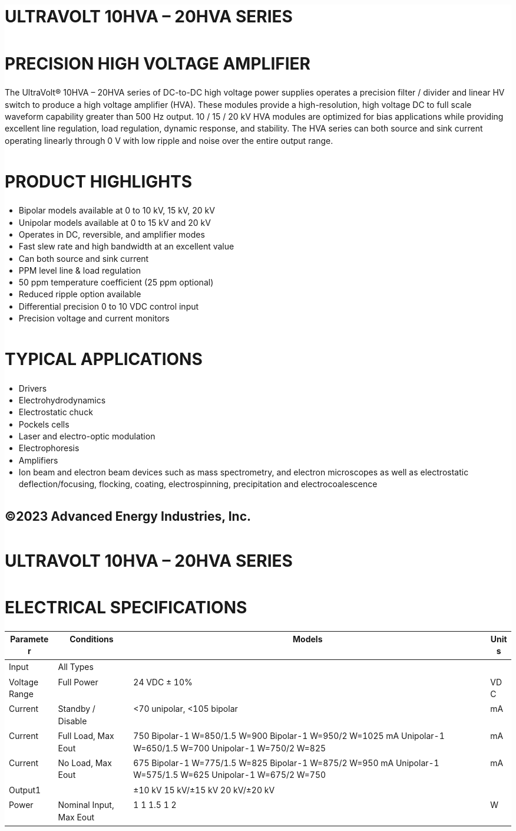 # ULTRAVOLT 10HVA – 20HVA SERIES

# PRECISION HIGH VOLTAGE AMPLIFIER

The UltraVolt® 10HVA – 20HVA series of DC-to-DC high voltage power supplies operates a precision filter / divider and linear HV switch to produce a high voltage amplifier (HVA). These modules provide a high-resolution, high voltage DC to full scale waveform capability greater than 500 Hz output. 10 / 15 / 20 kV HVA modules are optimized for bias applications while providing excellent line regulation, load regulation, dynamic response, and stability. The HVA series can both source and sink current operating linearly through 0 V with low ripple and noise over the entire output range.

# PRODUCT HIGHLIGHTS

- Bipolar models available at 0 to 10 kV, 15 kV, 20 kV
- Unipolar models available at 0 to 15 kV and 20 kV
- Operates in DC, reversible, and amplifier modes
- Fast slew rate and high bandwidth at an excellent value
- Can both source and sink current
- PPM level line & load regulation
- 50 ppm temperature coefficient (25 ppm optional)
- Reduced ripple option available
- Differential precision 0 to 10 VDC control input
- Precision voltage and current monitors

# TYPICAL APPLICATIONS

- Drivers
- Electrohydrodynamics
- Electrostatic chuck
- Pockels cells
- Laser and electro-optic modulation
- Electrophoresis
- Amplifiers
- Ion beam and electron beam devices such as mass spectrometry, and electron microscopes as well as electrostatic deflection/focusing, flocking, coating, electrospinning, precipitation and electrocoalescence

©2023 Advanced Energy Industries, Inc.
---
# ULTRAVOLT 10HVA – 20HVA SERIES

# ELECTRICAL SPECIFICATIONS

|Parameter|Conditions|Models|Units|
|---|---|---|---|
|Input|All Types| | |
|Voltage Range|Full Power|24 VDC ± 10%|VDC|
|Current|Standby / Disable|&lt;70 unipolar, &lt;105 bipolar|mA|
|Current|Full Load, Max Eout|750 Bipolar-1 W=850/1.5 W=900 Bipolar-1 W=950/2 W=1025 mA Unipolar-1 W=650/1.5 W=700 Unipolar-1 W=750/2 W=825|mA|
|Current|No Load, Max Eout|675 Bipolar-1 W=775/1.5 W=825 Bipolar-1 W=875/2 W=950 mA Unipolar-1 W=575/1.5 W=625 Unipolar-1 W=675/2 W=750|mA|
|Output1| |±10 kV 15 kV/±15 kV 20 kV/±20 kV| |
|Power|Nominal Input, Max Eout|1 1 1.5 1 2|W|